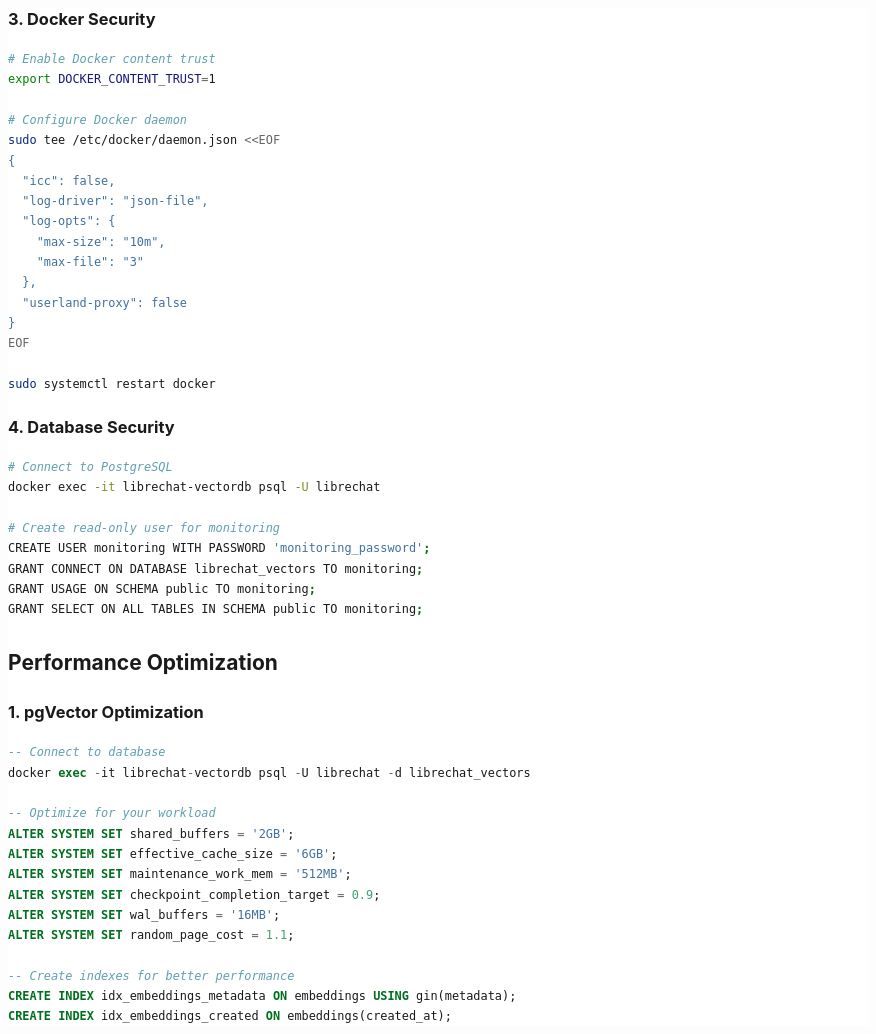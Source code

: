 ### 3. Docker Security

```bash
# Enable Docker content trust
export DOCKER_CONTENT_TRUST=1

# Configure Docker daemon
sudo tee /etc/docker/daemon.json <<EOF
{
  "icc": false,
  "log-driver": "json-file",
  "log-opts": {
    "max-size": "10m",
    "max-file": "3"
  },
  "userland-proxy": false
}
EOF

sudo systemctl restart docker
```

### 4. Database Security

```bash
# Connect to PostgreSQL
docker exec -it librechat-vectordb psql -U librechat

# Create read-only user for monitoring
CREATE USER monitoring WITH PASSWORD 'monitoring_password';
GRANT CONNECT ON DATABASE librechat_vectors TO monitoring;
GRANT USAGE ON SCHEMA public TO monitoring;
GRANT SELECT ON ALL TABLES IN SCHEMA public TO monitoring;
```

## Performance Optimization

### 1. pgVector Optimization

```sql
-- Connect to database
docker exec -it librechat-vectordb psql -U librechat -d librechat_vectors

-- Optimize for your workload
ALTER SYSTEM SET shared_buffers = '2GB';
ALTER SYSTEM SET effective_cache_size = '6GB';
ALTER SYSTEM SET maintenance_work_mem = '512MB';
ALTER SYSTEM SET checkpoint_completion_target = 0.9;
ALTER SYSTEM SET wal_buffers = '16MB';
ALTER SYSTEM SET random_page_cost = 1.1;

-- Create indexes for better performance
CREATE INDEX idx_embeddings_metadata ON embeddings USING gin(metadata);
CREATE INDEX idx_embeddings_created ON embeddings(created_at);
```
